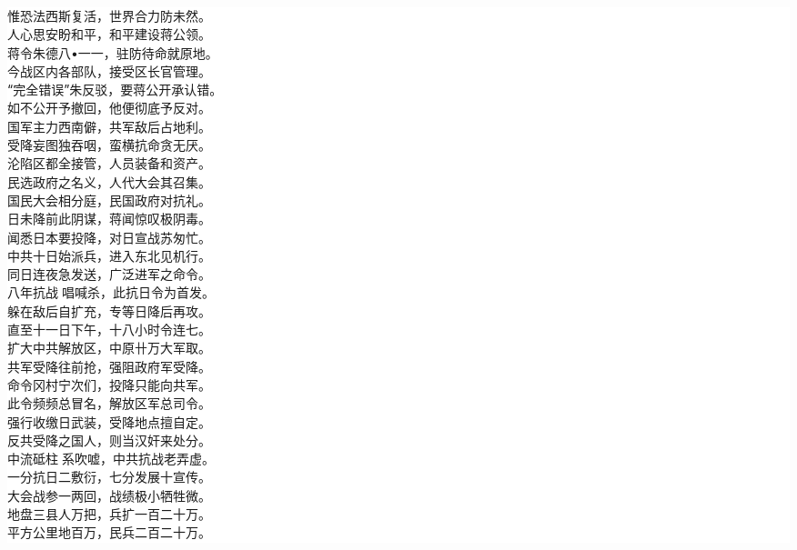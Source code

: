   惟恐法西斯复活，世界合力防未然。
  <br/>
  人心思安盼和平，和平建设蒋公领。
  <br/>
  蒋令朱德八•一一，驻防待命就原地。
  <br/>
  今战区内各部队，接受区长官管理。
  <br/>
  “完全错误”朱反驳，要蒋公开承认错。
  <br/>
  如不公开予撤回，他便彻底予反对。
  <br/>
  国军主力西南僻，共军敌后占地利。
  <br/>
  受降妄图独吞咽，蛮横抗命贪无厌。
  <br/>
  沦陷区都全接管，人员装备和资产。
  <br/>
  民选政府之名义，人代大会其召集。
  <br/>
  国民大会相分庭，民国政府对抗礼。
  <br/>
  日未降前此阴谋，蒋闻惊叹极阴毒。
  <br/>
  闻悉日本要投降，对日宣战苏匆忙。
  <br/>
  中共十日始派兵，进入东北见机行。
  <br/>
  同日连夜急发送，广泛进军之命令。
  <br/>
  <ok href="https://www.epochtimes.com/gb/tag/%E5%85%AB%E5%B9%B4%E6%8A%97%E6%88%98.html">
   八年抗战
  </ok>
  唱喊杀，此抗日令为首发。
  <br/>
  躲在敌后自扩充，专等日降后再攻。
  <br/>
  直至十一日下午，十八小时令连七。
  <br/>
  扩大中共解放区，中原卄万大军取。
  <br/>
  共军受降往前抢，强阻政府军受降。
  <br/>
  命令冈村宁次们，投降只能向共军。
  <br/>
  此令频频总冒名，解放区军总司令。
  <br/>
  强行收缴日武装，受降地点擅自定。
  <br/>
  反共受降之国人，则当汉奸来处分。
  <br/>
  <ok href="https://www.epochtimes.com/gb/tag/%E4%B8%AD%E6%B5%81%E7%A0%A5%E6%9F%B1.html">
   中流砥柱
  </ok>
  系吹嘘，中共抗战老弄虚。
  <br/>
  一分抗日二敷衍，七分发展十宣传。
  <br/>
  大会战参一两回，战绩极小牺牲微。
  <br/>
  地盘三县人万把，兵扩一百二十万。
  <br/>
  平方公里地百万，民兵二百二十万。
  <br/>